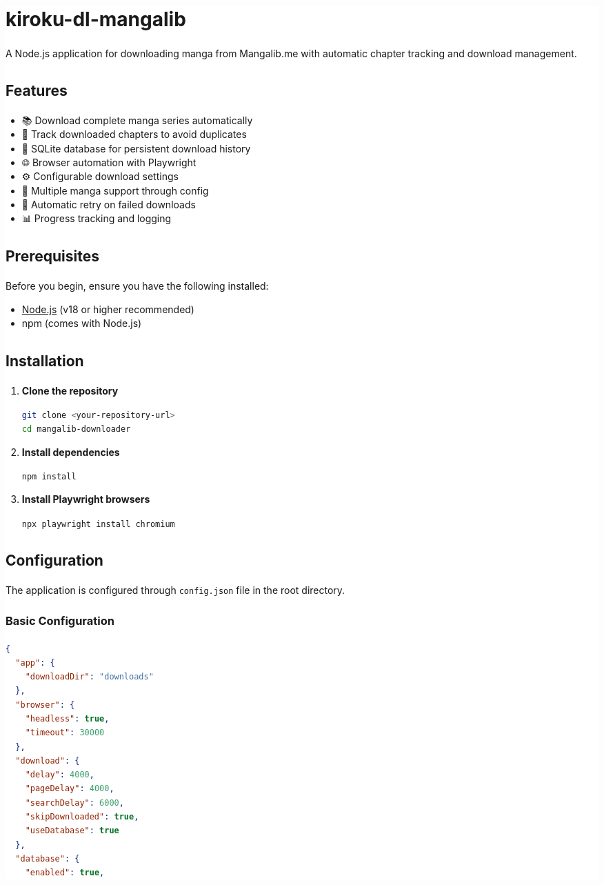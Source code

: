 # kiroku-dl-mangalib

A Node.js application for downloading manga from Mangalib.me with automatic chapter tracking and download management.

## Features

- 📚 Download complete manga series automatically
- 🔄 Track downloaded chapters to avoid duplicates
- 💾 SQLite database for persistent download history
- 🌐 Browser automation with Playwright
- ⚙️ Configurable download settings
- 🎯 Multiple manga support through config
- 🔁 Automatic retry on failed downloads
- 📊 Progress tracking and logging

## Prerequisites

Before you begin, ensure you have the following installed:

- [Node.js](https://nodejs.org/) (v18 or higher recommended)
- npm (comes with Node.js)

## Installation

1. **Clone the repository**
   ```bash
   git clone <your-repository-url>
   cd mangalib-downloader
   ```

2. **Install dependencies**
   ```bash
   npm install
   ```

3. **Install Playwright browsers**
   ```bash
   npx playwright install chromium
   ```

## Configuration

The application is configured through `config.json` file in the root directory.

### Basic Configuration

```json
{
  "app": {
    "downloadDir": "downloads"
  },
  "browser": {
    "headless": true,
    "timeout": 30000
  },
  "download": {
    "delay": 4000,
    "pageDelay": 4000,
    "searchDelay": 6000,
    "skipDownloaded": true,
    "useDatabase": true
  },
  "database": {
    "enabled": true,
```